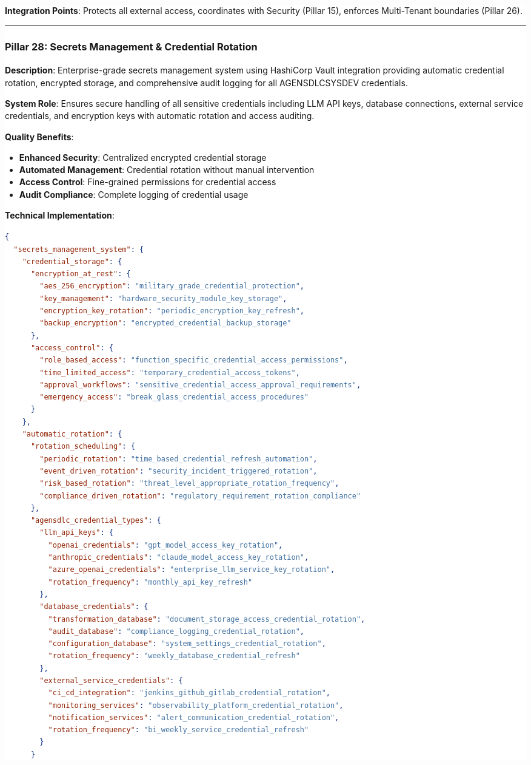 **Integration Points**: Protects all external access, coordinates with Security (Pillar 15), enforces Multi-Tenant boundaries (Pillar 26).

---

### **Pillar 28: Secrets Management & Credential Rotation**

**Description**: Enterprise-grade secrets management system using HashiCorp Vault integration providing automatic credential rotation, encrypted storage, and comprehensive audit logging for all AGENSDLCSYSDEV credentials.

**System Role**: Ensures secure handling of all sensitive credentials including LLM API keys, database connections, external service credentials, and encryption keys with automatic rotation and access auditing.

**Quality Benefits**:
- **Enhanced Security**: Centralized encrypted credential storage
- **Automated Management**: Credential rotation without manual intervention
- **Access Control**: Fine-grained permissions for credential access
- **Audit Compliance**: Complete logging of credential usage

**Technical Implementation**:
```json
{
  "secrets_management_system": {
    "credential_storage": {
      "encryption_at_rest": {
        "aes_256_encryption": "military_grade_credential_protection",
        "key_management": "hardware_security_module_key_storage",
        "encryption_key_rotation": "periodic_encryption_key_refresh",
        "backup_encryption": "encrypted_credential_backup_storage"
      },
      "access_control": {
        "role_based_access": "function_specific_credential_access_permissions",
        "time_limited_access": "temporary_credential_access_tokens",
        "approval_workflows": "sensitive_credential_access_approval_requirements",
        "emergency_access": "break_glass_credential_access_procedures"
      }
    },
    "automatic_rotation": {
      "rotation_scheduling": {
        "periodic_rotation": "time_based_credential_refresh_automation",
        "event_driven_rotation": "security_incident_triggered_rotation",
        "risk_based_rotation": "threat_level_appropriate_rotation_frequency",
        "compliance_driven_rotation": "regulatory_requirement_rotation_compliance"
      },
      "agensdlc_credential_types": {
        "llm_api_keys": {
          "openai_credentials": "gpt_model_access_key_rotation",
          "anthropic_credentials": "claude_model_access_key_rotation",
          "azure_openai_credentials": "enterprise_llm_service_key_rotation",
          "rotation_frequency": "monthly_api_key_refresh"
        },
        "database_credentials": {
          "transformation_database": "document_storage_access_credential_rotation",
          "audit_database": "compliance_logging_credential_rotation",
          "configuration_database": "system_settings_credential_rotation",
          "rotation_frequency": "weekly_database_credential_refresh"
        },
        "external_service_credentials": {
          "ci_cd_integration": "jenkins_github_gitlab_credential_rotation",
          "monitoring_services": "observability_platform_credential_rotation",
          "notification_services": "alert_communication_credential_rotation",
          "rotation_frequency": "bi_weekly_service_credential_refresh"
        }
      }
```